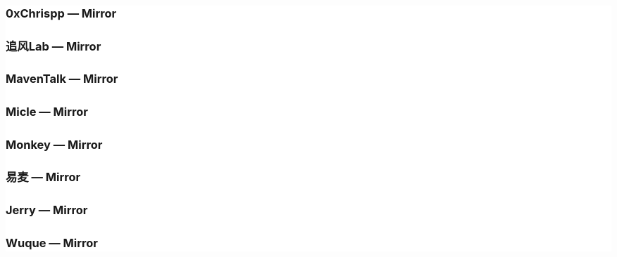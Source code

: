 

###  0xChrispp — Mirror











###  追风Lab — Mirror









###  MavenTalk — Mirror







###  Micle — Mirror







###  Monkey — Mirror











###  易麦 — Mirror









###  Jerry — Mirror







###  Wuque — Mirror




